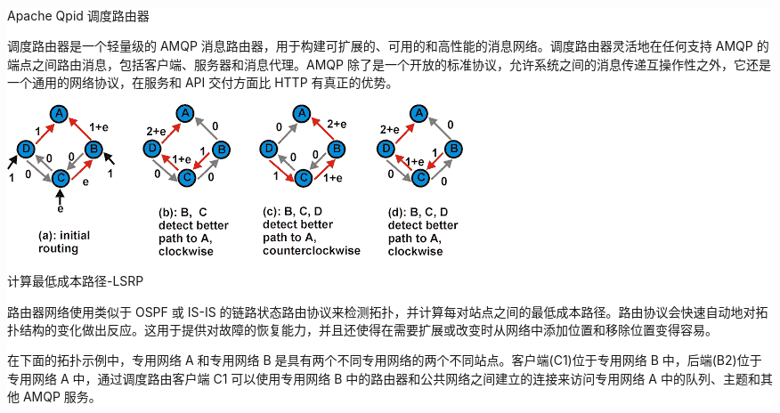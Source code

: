 Apache Qpid 调度路由器

调度路由器是一个轻量级的 AMQP 消息路由器，用于构建可扩展的、可用的和高性能的消息网络。调度路由器灵活地在任何支持 AMQP 的端点之间路由消息，包括客户端、服务器和消息代理。AMQP 除了是一个开放的标准协议，允许系统之间的消息传递互操作性之外，它还是一个通用的网络协议，在服务和 API 交付方面比 HTTP 有真正的优势。

![](img/c1eec57d8bdf846a034c983768f72d26.png)

计算最低成本路径-LSRP

路由器网络使用类似于 OSPF 或 IS-IS 的链路状态路由协议来检测拓扑，并计算每对站点之间的最低成本路径。路由协议会快速自动地对拓扑结构的变化做出反应。这用于提供对故障的恢复能力，并且还使得在需要扩展或改变时从网络中添加位置和移除位置变得容易。

在下面的拓扑示例中，专用网络 A 和专用网络 B 是具有两个不同专用网络的两个不同站点。客户端(C1)位于专用网络 B 中，后端(B2)位于专用网络 A 中，通过调度路由客户端 C1 可以使用专用网络 B 中的路由器和公共网络之间建立的连接来访问专用网络 A 中的队列、主题和其他 AMQP 服务。
